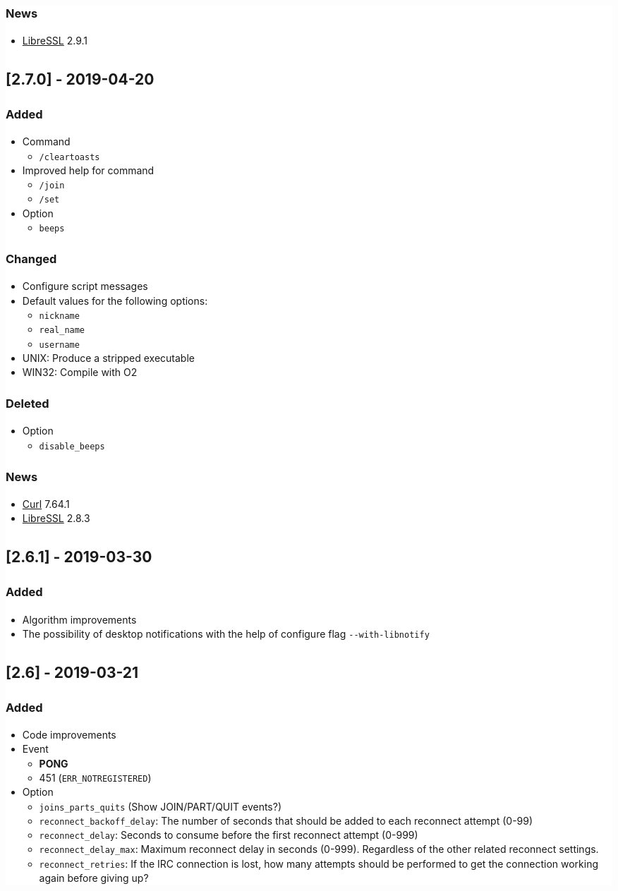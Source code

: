 ### News ###
- [LibreSSL](https://www.libressl.org/) 2.9.1

## [2.7.0] - 2019-04-20 ##
### Added ###
- Command
  - `/cleartoasts`
- Improved help for command
  - `/join`
  - `/set`
- Option
  - `beeps`

### Changed ###
- Configure script messages
- Default values for the following options:
  - `nickname`
  - `real_name`
  - `username`
- UNIX: Produce a stripped executable
- WIN32: Compile with O2

### Deleted ###
- Option
  - `disable_beeps`

### News ###
- [Curl](https://curl.haxx.se/) 7.64.1
- [LibreSSL](https://www.libressl.org/) 2.8.3

## [2.6.1] - 2019-03-30 ##
### Added ###
- Algorithm improvements
- The possibility of desktop notifications with the help of configure
  flag `--with-libnotify`

## [2.6] - 2019-03-21 ##
### Added ###
- Code improvements
- Event
  - **PONG**
  - 451 (`ERR_NOTREGISTERED`)
- Option
  - `joins_parts_quits` (Show JOIN/PART/QUIT events?)
  - `reconnect_backoff_delay`: The number of seconds that should be
    added to each reconnect attempt (0-99)
  - `reconnect_delay`: Seconds to consume before the first reconnect
    attempt (0-999)
  - `reconnect_delay_max`: Maximum reconnect delay in seconds
    (0-999). Regardless of the other related reconnect settings.
  - `reconnect_retries`: If the IRC connection is lost, how many
    attempts should be performed to get the connection working again
    before giving up?
